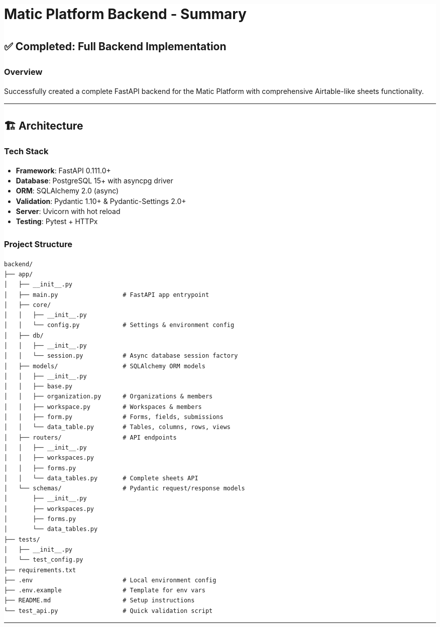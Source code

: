 # Matic Platform Backend - Summary

## ✅ Completed: Full Backend Implementation

### Overview
Successfully created a complete FastAPI backend for the Matic Platform with comprehensive Airtable-like sheets functionality.

---

## 🏗️ Architecture

### Tech Stack
- **Framework**: FastAPI 0.111.0+
- **Database**: PostgreSQL 15+ with asyncpg driver
- **ORM**: SQLAlchemy 2.0 (async)
- **Validation**: Pydantic 1.10+ & Pydantic-Settings 2.0+
- **Server**: Uvicorn with hot reload
- **Testing**: Pytest + HTTPx

### Project Structure
```
backend/
├── app/
│   ├── __init__.py
│   ├── main.py                  # FastAPI app entrypoint
│   ├── core/
│   │   ├── __init__.py
│   │   └── config.py            # Settings & environment config
│   ├── db/
│   │   ├── __init__.py
│   │   └── session.py           # Async database session factory
│   ├── models/                  # SQLAlchemy ORM models
│   │   ├── __init__.py
│   │   ├── base.py
│   │   ├── organization.py      # Organizations & members
│   │   ├── workspace.py         # Workspaces & members
│   │   ├── form.py              # Forms, fields, submissions
│   │   └── data_table.py        # Tables, columns, rows, views
│   ├── routers/                 # API endpoints
│   │   ├── __init__.py
│   │   ├── workspaces.py
│   │   ├── forms.py
│   │   └── data_tables.py       # Complete sheets API
│   └── schemas/                 # Pydantic request/response models
│       ├── __init__.py
│       ├── workspaces.py
│       ├── forms.py
│       └── data_tables.py
├── tests/
│   ├── __init__.py
│   └── test_config.py
├── requirements.txt
├── .env                         # Local environment config
├── .env.example                 # Template for env vars
├── README.md                    # Setup instructions
└── test_api.py                  # Quick validation script
```

---